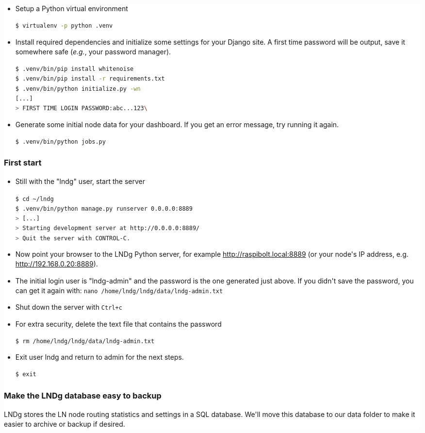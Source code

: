 * Setup a Python virtual environment

  ```sh
  $ virtualenv -p python .venv
  ```

* Install required dependencies and initialize some settings for your Django site. 
A first time password will be output, save it somewhere safe (_e.g._, your password manager).

  ```sh
  $ .venv/bin/pip install whitenoise
  $ .venv/bin/pip install -r requirements.txt
  $ .venv/bin/python initialize.py -wn
  [...]
  > FIRST TIME LOGIN PASSWORD:abc...123\
  ```

* Generate some initial node data for your dashboard. If you get an error message, try running it again.

  ```sh
  $ .venv/bin/python jobs.py
  ```

### First start

* Still with the "lndg" user, start the server

  ```sh
  $ cd ~/lndg
  $ .venv/bin/python manage.py runserver 0.0.0.0:8889
  > [...]
  > Starting development server at http://0.0.0.0:8889/
  > Quit the server with CONTROL-C.
  ```

* Now point your browser to the LNDg Python server, for example http://raspibolt.local:8889 
(or your node's IP address, e.g. http://192.168.0.20:8889). 

* The initial login user is "lndg-admin" and the password is the one generated just above. 
If you didn't save the password, you can get it again with: `nano /home/lndg/lndg/data/lndg-admin.txt`

* Shut down the server with `Ctrl+c`

* For extra security, delete the text file that contains the password

  ```sh
  $ rm /home/lndg/lndg/data/lndg-admin.txt
  ```
 
* Exit user lndg and return to admin for the next steps.

  ```sh
  $ exit
  ```

### Make the LNDg database easy to backup

LNDg stores the LN node routing statistics and settings in a SQL database. We'll move this database to our data folder to make it easier to archive or backup if desired.
